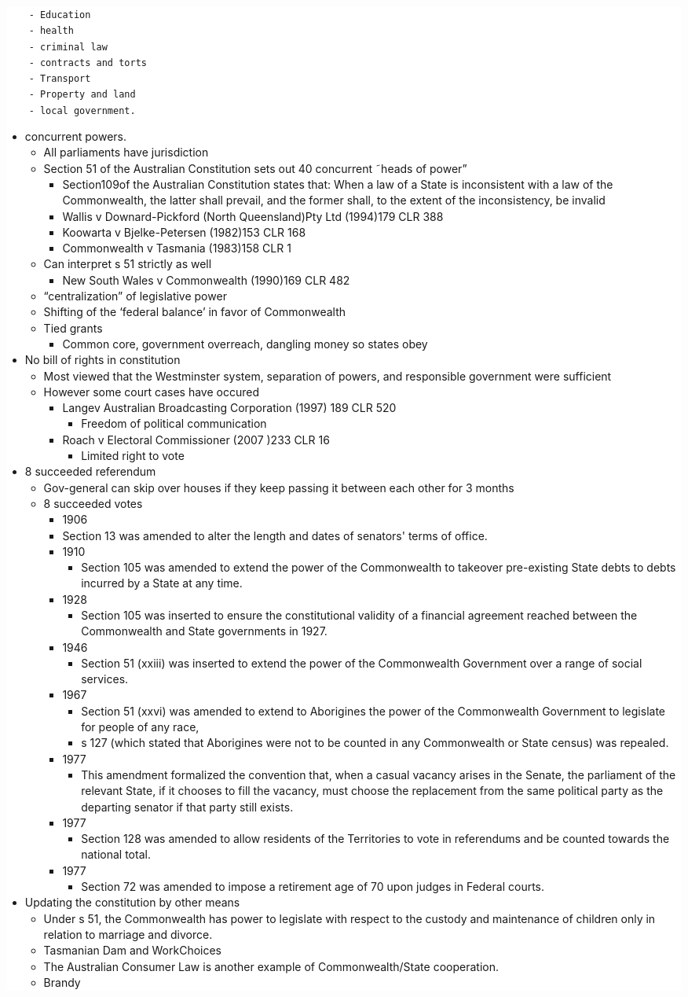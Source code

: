         - Education
        - health 
        - criminal law 
        - contracts and torts
        - Transport
        - Property and land
        - local government. 
  - concurrent powers.
    - All parliaments have jurisdiction 
    - Section 51 of the Australian Constitution sets out 40 concurrent ˜heads of power”
      - Section109of the Australian Constitution states that: When a law of a State is inconsistent with a law of the Commonwealth, the latter shall prevail, and the former shall, to the extent of the inconsistency, be invalid
      - Wallis v Downard-Pickford (North Queensland)Pty Ltd (1994)179 CLR 388
      - Koowarta v Bjelke-Petersen (1982)153 CLR 168
      - Commonwealth v Tasmania (1983)158 CLR 1
    - Can interpret s 51 strictly as well 
      - New South Wales v Commonwealth (1990)169 CLR 482
    -  “centralization” of legislative power
      - Shifting of the ‘federal balance’ in favor of Commonwealth 
      - Tied grants
        - Common core, government overreach, dangling money so states obey
  - No bill of rights in constitution
    - Most viewed that the Westminster system, separation of powers, and responsible government were sufficient
    - However some court cases have occured
      - Langev Australian Broadcasting Corporation (1997) 189 CLR 520
        - Freedom of political communication
      - Roach v Electoral Commissioner (2007 )233 CLR 16
        - Limited right to vote
- 8 succeeded referendum
  - Gov-general can skip over houses if they keep passing it between each other for 3 months
  - 8 succeeded votes
    -  1906 
      - Section 13 was amended to alter the length and dates of senators' terms of office.
    - 1910 
      - Section 105 was amended to extend the power of the Commonwealth to takeover pre-existing State debts to debts incurred by a State at any time.
    - 1928 
      - Section 105 was inserted to ensure the constitutional validity of a financial agreement reached between the Commonwealth and State governments in 1927.
    - 1946 
      - Section 51 (xxiii) was inserted to extend the power of the Commonwealth Government over a range of social services.
    - 1967
      - Section 51 (xxvi) was amended to extend to Aborigines the power of the Commonwealth Government to legislate for people of any race, 
      - s 127 (which stated that Aborigines were not to be counted in any Commonwealth or State census) was repealed.
    - 1977 
      - This amendment formalized the convention that, when a casual vacancy arises in the Senate, the parliament of the relevant State, if it chooses to fill the vacancy, must choose the replacement from the same political party as the departing senator if that party still exists.
    - 1977
      - Section 128 was amended to allow residents of the Territories to vote in referendums and be counted towards the national total.
    - 1977
      - Section 72 was amended to impose a retirement age of 70 upon judges in Federal courts.
- Updating the constitution by other means
  - Under s 51, the Commonwealth has power to legislate with respect to the custody and maintenance of children only in relation to marriage and divorce.
  - Tasmanian Dam and WorkChoices 
  - The Australian Consumer Law is another example of Commonwealth/​ State cooperation.
  - Brandy 